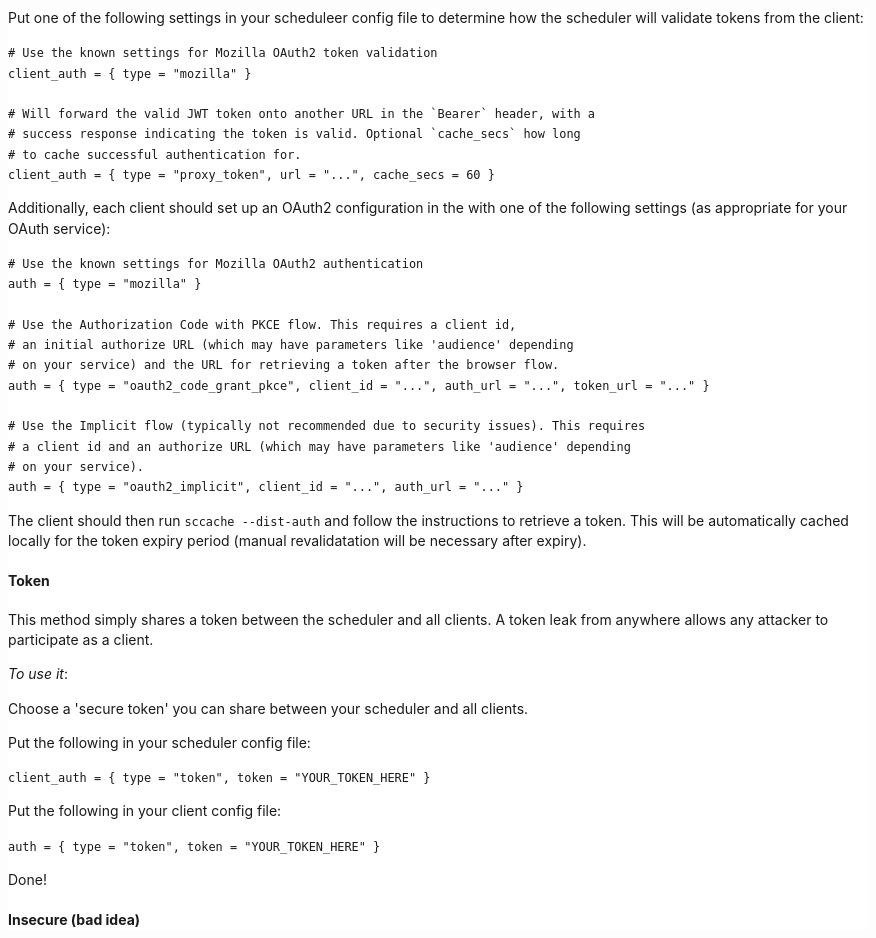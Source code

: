 Put one of the following settings in your scheduleer config file to determine how
the scheduler will validate tokens from the client:

```
# Use the known settings for Mozilla OAuth2 token validation
client_auth = { type = "mozilla" }

# Will forward the valid JWT token onto another URL in the `Bearer` header, with a
# success response indicating the token is valid. Optional `cache_secs` how long
# to cache successful authentication for.
client_auth = { type = "proxy_token", url = "...", cache_secs = 60 }
```

Additionally, each client should set up an OAuth2 configuration in the with one of
the following settings (as appropriate for your OAuth service):

```
# Use the known settings for Mozilla OAuth2 authentication
auth = { type = "mozilla" }

# Use the Authorization Code with PKCE flow. This requires a client id,
# an initial authorize URL (which may have parameters like 'audience' depending
# on your service) and the URL for retrieving a token after the browser flow.
auth = { type = "oauth2_code_grant_pkce", client_id = "...", auth_url = "...", token_url = "..." }

# Use the Implicit flow (typically not recommended due to security issues). This requires
# a client id and an authorize URL (which may have parameters like 'audience' depending
# on your service).
auth = { type = "oauth2_implicit", client_id = "...", auth_url = "..." }
```

The client should then run `sccache --dist-auth` and follow the instructions to retrieve
a token. This will be automatically cached locally for the token expiry period (manual
revalidatation will be necessary after expiry).

#### Token

This method simply shares a token between the scheduler and all clients. A token
leak from anywhere allows any attacker to participate as a client.

*To use it*:

Choose a 'secure token' you can share between your scheduler and all clients.

Put the following in your scheduler config file:

```
client_auth = { type = "token", token = "YOUR_TOKEN_HERE" }
```

Put the following in your client config file:

```
auth = { type = "token", token = "YOUR_TOKEN_HERE" }
```

Done!

#### Insecure (bad idea)
